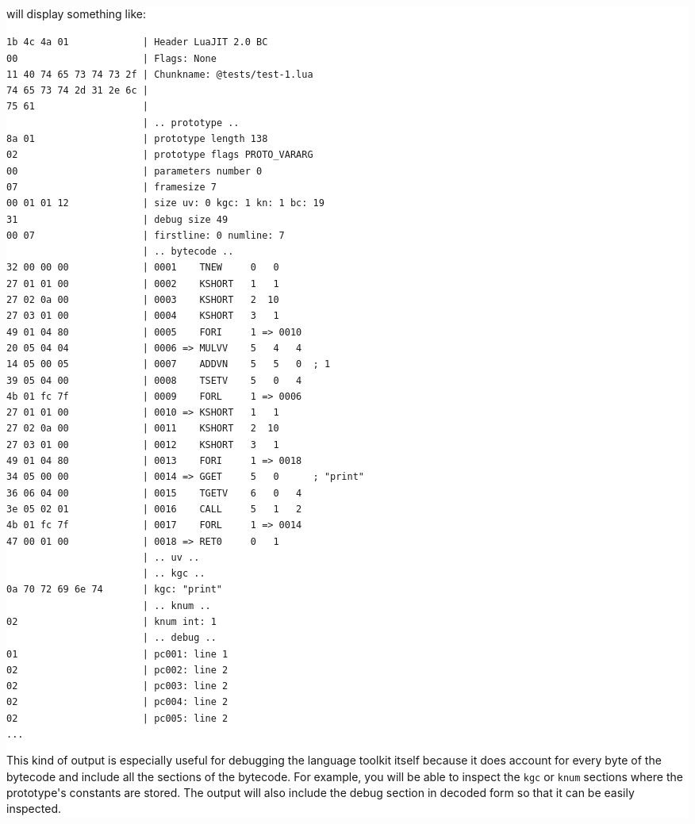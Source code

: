 will display something like:

```
1b 4c 4a 01             | Header LuaJIT 2.0 BC
00                      | Flags: None
11 40 74 65 73 74 73 2f | Chunkname: @tests/test-1.lua
74 65 73 74 2d 31 2e 6c |
75 61                   |
                        | .. prototype ..
8a 01                   | prototype length 138
02                      | prototype flags PROTO_VARARG
00                      | parameters number 0
07                      | framesize 7
00 01 01 12             | size uv: 0 kgc: 1 kn: 1 bc: 19
31                      | debug size 49
00 07                   | firstline: 0 numline: 7
                        | .. bytecode ..
32 00 00 00             | 0001    TNEW     0   0
27 01 01 00             | 0002    KSHORT   1   1
27 02 0a 00             | 0003    KSHORT   2  10
27 03 01 00             | 0004    KSHORT   3   1
49 01 04 80             | 0005    FORI     1 => 0010
20 05 04 04             | 0006 => MULVV    5   4   4
14 05 00 05             | 0007    ADDVN    5   5   0  ; 1
39 05 04 00             | 0008    TSETV    5   0   4
4b 01 fc 7f             | 0009    FORL     1 => 0006
27 01 01 00             | 0010 => KSHORT   1   1
27 02 0a 00             | 0011    KSHORT   2  10
27 03 01 00             | 0012    KSHORT   3   1
49 01 04 80             | 0013    FORI     1 => 0018
34 05 00 00             | 0014 => GGET     5   0      ; "print"
36 06 04 00             | 0015    TGETV    6   0   4
3e 05 02 01             | 0016    CALL     5   1   2
4b 01 fc 7f             | 0017    FORL     1 => 0014
47 00 01 00             | 0018 => RET0     0   1
                        | .. uv ..
                        | .. kgc ..
0a 70 72 69 6e 74       | kgc: "print"
                        | .. knum ..
02                      | knum int: 1
                        | .. debug ..
01                      | pc001: line 1
02                      | pc002: line 2
02                      | pc003: line 2
02                      | pc004: line 2
02                      | pc005: line 2
...
```

This kind of output is especially useful for debugging the language toolkit itself because it does account for every byte of the bytecode and include all the sections of the bytecode.
For example, you will be able to inspect the `kgc` or `knum` sections where the prototype's constants are stored.
The output will also include the debug section in decoded form so that it can be easily inspected.
